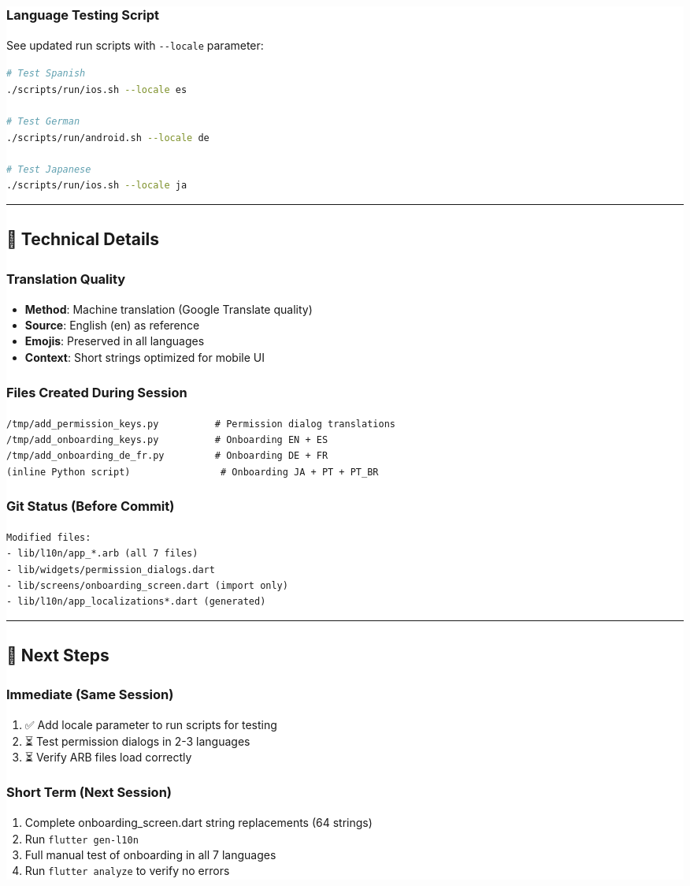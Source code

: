 ### Language Testing Script
See updated run scripts with `--locale` parameter:
```bash
# Test Spanish
./scripts/run/ios.sh --locale es

# Test German
./scripts/run/android.sh --locale de

# Test Japanese
./scripts/run/ios.sh --locale ja
```

---

## 🔧 Technical Details

### Translation Quality
- **Method**: Machine translation (Google Translate quality)
- **Source**: English (en) as reference
- **Emojis**: Preserved in all languages
- **Context**: Short strings optimized for mobile UI

### Files Created During Session
```
/tmp/add_permission_keys.py          # Permission dialog translations
/tmp/add_onboarding_keys.py          # Onboarding EN + ES
/tmp/add_onboarding_de_fr.py         # Onboarding DE + FR
(inline Python script)                # Onboarding JA + PT + PT_BR
```

### Git Status (Before Commit)
```
Modified files:
- lib/l10n/app_*.arb (all 7 files)
- lib/widgets/permission_dialogs.dart
- lib/screens/onboarding_screen.dart (import only)
- lib/l10n/app_localizations*.dart (generated)
```

---

## 📝 Next Steps

### Immediate (Same Session)
1. ✅ Add locale parameter to run scripts for testing
2. ⏳ Test permission dialogs in 2-3 languages
3. ⏳ Verify ARB files load correctly

### Short Term (Next Session)
1. Complete onboarding_screen.dart string replacements (64 strings)
2. Run `flutter gen-l10n`
3. Full manual test of onboarding in all 7 languages
4. Run `flutter analyze` to verify no errors
